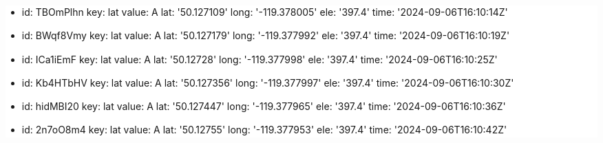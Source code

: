   -
    id: TBOmPlhn
    key: lat
    value: A
    lat: '50.127109'
    long: '-119.378005'
    ele: '397.4'
    time: '2024-09-06T16:10:14Z'

  -
    id: BWqf8Vmy
    key: lat
    value: A
    lat: '50.127179'
    long: '-119.377992'
    ele: '397.4'
    time: '2024-09-06T16:10:19Z'

  -
    id: ICa1iEmF
    key: lat
    value: A
    lat: '50.12728'
    long: '-119.377998'
    ele: '397.4'
    time: '2024-09-06T16:10:25Z'

  -
    id: Kb4HTbHV
    key: lat
    value: A
    lat: '50.127356'
    long: '-119.377997'
    ele: '397.4'
    time: '2024-09-06T16:10:30Z'

  -
    id: hidMBI20
    key: lat
    value: A
    lat: '50.127447'
    long: '-119.377965'
    ele: '397.4'
    time: '2024-09-06T16:10:36Z'

  -
    id: 2n7oO8m4
    key: lat
    value: A
    lat: '50.12755'
    long: '-119.377953'
    ele: '397.4'
    time: '2024-09-06T16:10:42Z'
